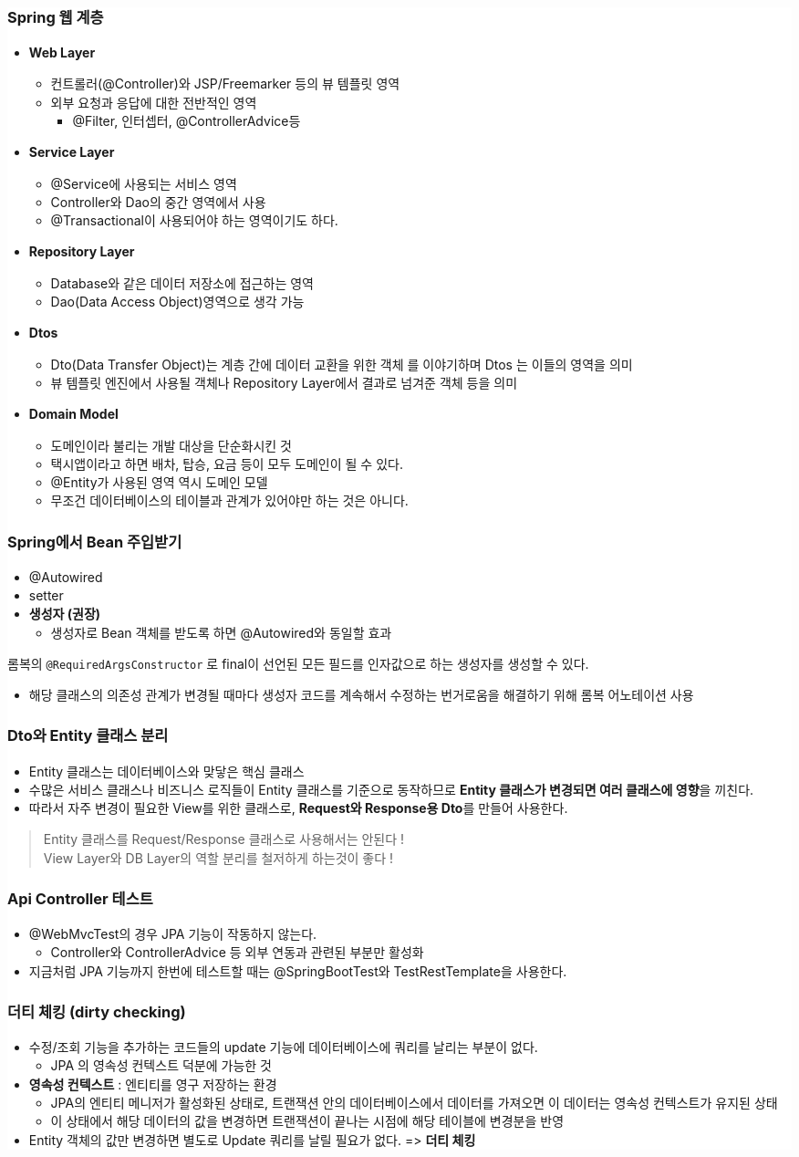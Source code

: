 ### Spring 웹 계층

* **Web Layer**
  * 컨트롤러(@Controller)와 JSP/Freemarker 등의 뷰 템플릿 영역
  * 외부 요청과 응답에 대한 전반적인 영역
    * @Filter, 인터셉터, @ControllerAdvice등

* **Service Layer**
  * @Service에 사용되는 서비스 영역
  * Controller와 Dao의 중간 영역에서 사용
  * @Transactional이 사용되어야 하는 영역이기도 하다.

* **Repository Layer**
  * Database와 같은 데이터 저장소에 접근하는 영역
  * Dao(Data Access Object)영역으로 생각 가능

* **Dtos**
  * Dto(Data Transfer Object)는 계층 간에 데이터 교환을 위한 객체 를 이야기하며 Dtos 는 이들의 영역을 의미
  * 뷰 템플릿 엔진에서 사용될 객체나 Repository Layer에서 결과로 넘겨준 객체 등을 의미

* **Domain Model**
  * 도메인이라 불리는 개발 대상을 단순화시킨 것
  * 택시앱이라고 하면 배차, 탑승, 요금 등이 모두 도메인이 될 수 있다.
  * @Entity가 사용된 영역 역시 도메인 모델
  * 무조건 데이터베이스의 테이블과 관계가 있어야만 하는 것은 아니다.

### Spring에서 Bean 주입받기

* @Autowired
* setter
* **생성자 (권장)**
  * 생성자로 Bean 객체를 받도록 하면 @Autowired와 동일할 효과 

롬복의 `@RequiredArgsConstructor` 로 final이 선언된 모든 필드를 인자값으로 하는 생성자를 생성할 수 있다.
* 해당 클래스의 의존성 관계가 변경될 때마다 생성자 코드를 계속해서 수정하는 번거로움을 해결하기 위해 롬복 어노테이션 사용

### Dto와 Entity 클래스 분리

* Entity 클래스는 데이터베이스와 맞닿은 핵심 클래스
* 수많은 서비스 클래스나 비즈니스 로직들이 Entity 클래스를 기준으로 동작하므로 **Entity 클래스가 변경되면 여러 클래스에 영향**을 끼친다.
* 따라서 자주 변경이 필요한 View를 위한 클래스로, **Request와 Response용 Dto**를 만들어 사용한다.

> Entity 클래스를 Request/Response 클래스로 사용해서는 안된다 !   
> View Layer와 DB Layer의 역할 분리를 철저하게 하는것이 좋다 !

### Api Controller  테스트
* @WebMvcTest의 경우 JPA 기능이 작동하지 않는다.
  * Controller와 ControllerAdvice 등 외부 연동과 관련된 부분만 활성화
* 지금처럼 JPA 기능까지 한번에 테스트할 때는 @SpringBootTest와 TestRestTemplate을 사용한다.

### 더티 체킹 (dirty checking)

* 수정/조회 기능을 추가하는 코드들의 update 기능에 데이터베이스에 쿼리를 날리는 부분이 없다.
  * JPA 의 영속성 컨텍스트 덕분에 가능한 것
* **영속성 컨텍스트** : 엔티티를 영구 저장하는 환경
  * JPA의 엔티티 메니저가 활성화된 상태로, 트랜잭션 안의 데이터베이스에서 데이터를 가져오면 이 데이터는 영속성 컨텍스트가 유지된 상태
  * 이 상태에서 해당 데이터의 값을 변경하면 트랜잭션이 끝나는 시점에 해당 테이블에 변경분을 반영
* Entity 객체의 값만 변경하면 별도로 Update 쿼리를 날릴 필요가 없다. => **더티 체킹**
